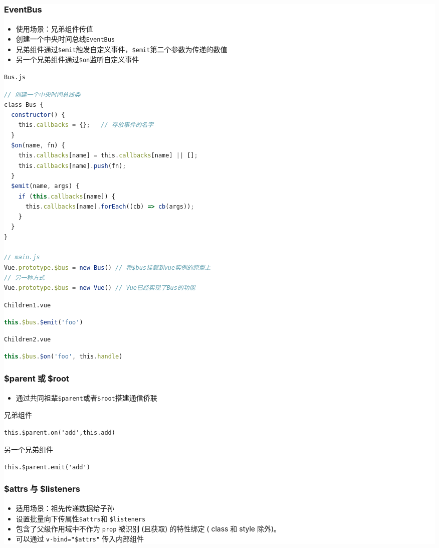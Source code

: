 ### EventBus
* 使用场景：兄弟组件传值
* 创建一个中央时间总线`EventBus`
* 兄弟组件通过`$emit`触发自定义事件，`$emit`第二个参数为传递的数值
* 另一个兄弟组件通过`$on`监听自定义事件

`Bus.js`

```js
// 创建一个中央时间总线类  
class Bus {  
  constructor() {  
    this.callbacks = {};   // 存放事件的名字  
  }  
  $on(name, fn) {  
    this.callbacks[name] = this.callbacks[name] || [];  
    this.callbacks[name].push(fn);  
  }  
  $emit(name, args) {  
    if (this.callbacks[name]) {  
      this.callbacks[name].forEach((cb) => cb(args));  
    }  
  }  
}  
  
// main.js  
Vue.prototype.$bus = new Bus() // 将$bus挂载到vue实例的原型上  
// 另一种方式  
Vue.prototype.$bus = new Vue() // Vue已经实现了Bus的功能  
```

`Children1.vue`

```js
this.$bus.$emit('foo')  
```

`Children2.vue`

```js
this.$bus.$on('foo', this.handle)  
```

### $parent 或 $root
* 通过共同祖辈`$parent`或者`$root`搭建通信侨联

兄弟组件

`this.$parent.on('add',this.add) `

另一个兄弟组件

`this.$parent.emit('add') `

### $attrs 与 $listeners
* 适用场景：祖先传递数据给子孙
* 设置批量向下传属性`$attrs`和 `$listeners`
* 包含了父级作用域中不作为 `prop` 被识别 (且获取) 的特性绑定 ( class 和 style 除外)。
* 可以通过 `v-bind="$attrs"` 传⼊内部组件
